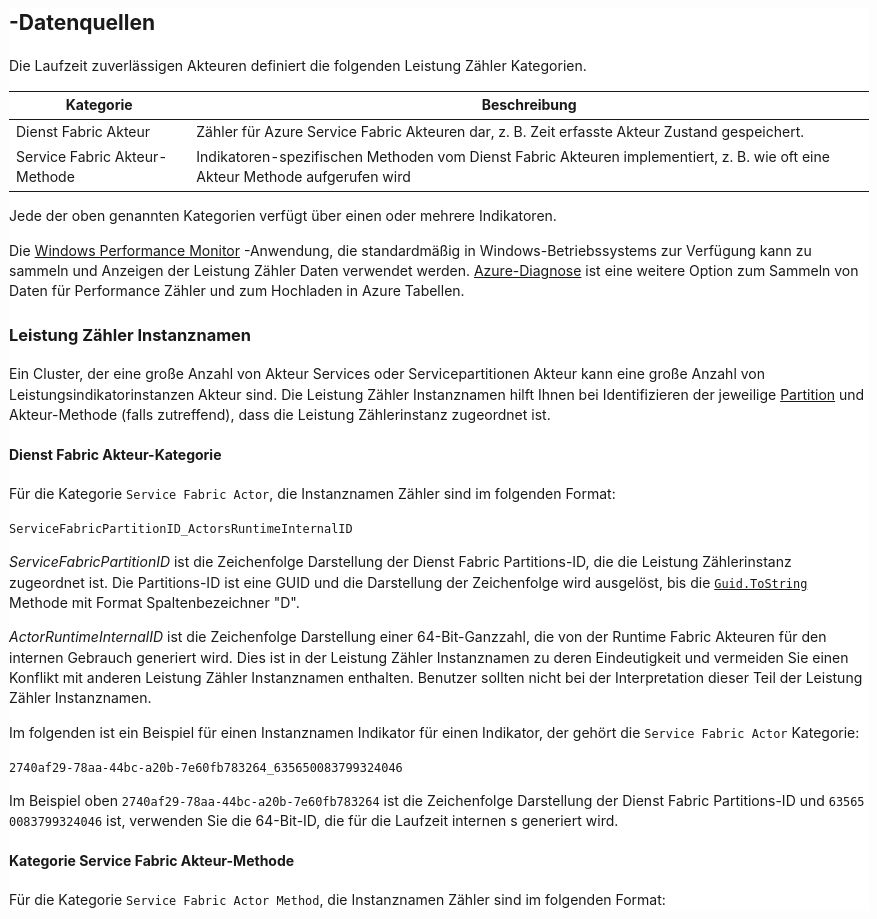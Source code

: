 ## <a name="performance-counters"></a>-Datenquellen
Die Laufzeit zuverlässigen Akteuren definiert die folgenden Leistung Zähler Kategorien.

|Kategorie|Beschreibung|
|---|---|
|Dienst Fabric Akteur|Zähler für Azure Service Fabric Akteuren dar, z. B. Zeit erfasste Akteur Zustand gespeichert.|
|Service Fabric Akteur-Methode|Indikatoren-spezifischen Methoden vom Dienst Fabric Akteuren implementiert, z. B. wie oft eine Akteur Methode aufgerufen wird|

Jede der oben genannten Kategorien verfügt über einen oder mehrere Indikatoren.

Die [Windows Performance Monitor](https://technet.microsoft.com/library/cc749249.aspx) -Anwendung, die standardmäßig in Windows-Betriebssystems zur Verfügung kann zu sammeln und Anzeigen der Leistung Zähler Daten verwendet werden. [Azure-Diagnose](../cloud-services/cloud-services-dotnet-diagnostics.md) ist eine weitere Option zum Sammeln von Daten für Performance Zähler und zum Hochladen in Azure Tabellen.

### <a name="performance-counter-instance-names"></a>Leistung Zähler Instanznamen
Ein Cluster, der eine große Anzahl von Akteur Services oder Servicepartitionen Akteur kann eine große Anzahl von Leistungsindikatorinstanzen Akteur sind. Die Leistung Zähler Instanznamen hilft Ihnen bei Identifizieren der jeweilige [Partition](service-fabric-reliable-actors-platform.md#service-fabric-partition-concepts-for-actors) und Akteur-Methode (falls zutreffend), dass die Leistung Zählerinstanz zugeordnet ist.

#### <a name="service-fabric-actor-category"></a>Dienst Fabric Akteur-Kategorie
Für die Kategorie `Service Fabric Actor`, die Instanznamen Zähler sind im folgenden Format:

`ServiceFabricPartitionID_ActorsRuntimeInternalID`

*ServiceFabricPartitionID* ist die Zeichenfolge Darstellung der Dienst Fabric Partitions-ID, die die Leistung Zählerinstanz zugeordnet ist. Die Partitions-ID ist eine GUID und die Darstellung der Zeichenfolge wird ausgelöst, bis die [`Guid.ToString`](https://msdn.microsoft.com/library/97af8hh4.aspx) Methode mit Format Spaltenbezeichner "D".

*ActorRuntimeInternalID* ist die Zeichenfolge Darstellung einer 64-Bit-Ganzzahl, die von der Runtime Fabric Akteuren für den internen Gebrauch generiert wird. Dies ist in der Leistung Zähler Instanznamen zu deren Eindeutigkeit und vermeiden Sie einen Konflikt mit anderen Leistung Zähler Instanznamen enthalten. Benutzer sollten nicht bei der Interpretation dieser Teil der Leistung Zähler Instanznamen.

Im folgenden ist ein Beispiel für einen Instanznamen Indikator für einen Indikator, der gehört die `Service Fabric Actor` Kategorie:

`2740af29-78aa-44bc-a20b-7e60fb783264_635650083799324046`

Im Beispiel oben `2740af29-78aa-44bc-a20b-7e60fb783264` ist die Zeichenfolge Darstellung der Dienst Fabric Partitions-ID und `635650083799324046` ist, verwenden Sie die 64-Bit-ID, die für die Laufzeit internen s generiert wird.

#### <a name="service-fabric-actor-method-category"></a>Kategorie Service Fabric Akteur-Methode
Für die Kategorie `Service Fabric Actor Method`, die Instanznamen Zähler sind im folgenden Format:
